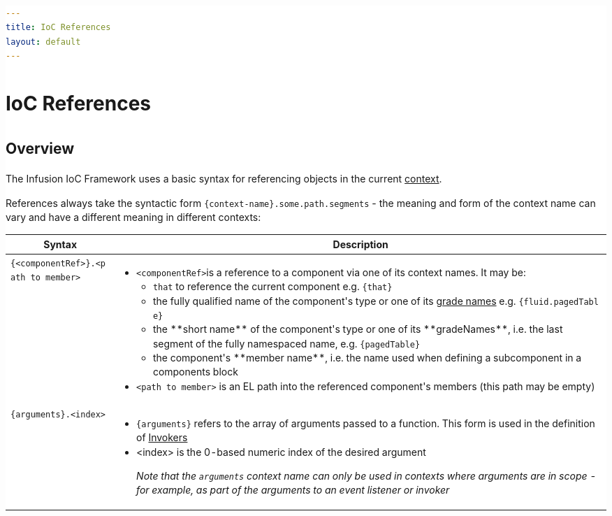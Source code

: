 ```yaml
---
title: IoC References
layout: default
---
```


# IoC References #

## Overview ##

The Infusion IoC Framework uses a basic syntax for referencing objects in the current [context](Contexts.md).

References always take the syntactic form `{context-name}.some.path.segments` - the meaning and form of the context name can vary and have a different meaning in different contexts:

<table>
    <thead>
        <tr>
            <th>Syntax</th>
            <th>Description</th>
        </tr>
    </thead>
    <tbody>
        <tr>
            <td><code>{&#60;componentRef&#62;}.&#60;path to member&#62;</code></td>
            <td>
                <ul>
                    <li>
                        <code>&#60;componentRef&#62;</code>is a reference to a component via one of its context names. It may be:
                        <ul>
                            <li><code>that</code> to reference the current component e.g. <code>{that}</code></li>
                            <li>the fully qualified name of the component's type or one of its <a href="ComponentGrades.md">grade names</a> e.g. <code>{fluid.pagedTable}</code></li>
                            <li>the **short name** of the component's type or one of its **gradeNames**, i.e. the last segment of the fully namespaced name, e.g. <code>{pagedTable}</code></li>
                            <li>the component's **member name**, i.e. the name used when defining a subcomponent in a components block</li>
                        </ul>
                    </li>
                    <li>
                        <code>&#60;path to member&#62;</code> is an EL path into the referenced component's members (this path may be empty)
                    </li>
                </ul>
            </td>
        </tr>
        <tr>
            <td><code>{arguments}.&#60;index&#62;</code></td>
            <td>
                <ul>
                    <li>
                        <code>{arguments}</code> refers to the array of arguments passed to a function. This form is used in the definition of <a href="Invokers.md">Invokers</a>
                    </li>
                    <li>
                        &#60;index&#62; is the 0-based numeric index of the desired argument
                        <p>
                            <em>Note that the <code>arguments</code> context name can only be used in contexts where arguments are in scope - for example, as part of the arguments to an event listener or invoker</em>
                        </p>